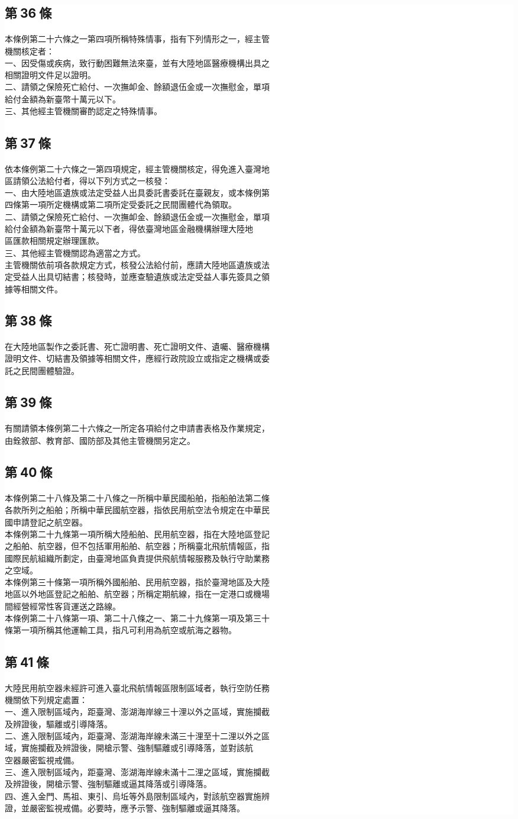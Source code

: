 第 36 條
--------
本條例第二十六條之一第四項所稱特殊情事，指有下列情形之一，經主管  
機關核定者：  
一、因受傷或疾病，致行動困難無法來臺，並有大陸地區醫療機構出具之  
    相關證明文件足以證明。  
二、請領之保險死亡給付、一次撫卹金、餘額退伍金或一次撫慰金，單項  
    給付金額為新臺幣十萬元以下。  
三、其他經主管機關審酌認定之特殊情事。

第 37 條
--------
依本條例第二十六條之一第四項規定，經主管機關核定，得免進入臺灣地  
區請領公法給付者，得以下列方式之一核發：  
一、由大陸地區遺族或法定受益人出具委託書委託在臺親友，或本條例第  
    四條第一項所定機構或第二項所定受委託之民間團體代為領取。  
二、請領之保險死亡給付、一次撫卹金、餘額退伍金或一次撫慰金，單項  
    給付金額為新臺幣十萬元以下者，得依臺灣地區金融機構辦理大陸地  
    區匯款相關規定辦理匯款。  
三、其他經主管機關認為適當之方式。  
主管機關依前項各款規定方式，核發公法給付前，應請大陸地區遺族或法  
定受益人出具切結書；核發時，並應查驗遺族或法定受益人事先簽具之領  
據等相關文件。

第 38 條
--------
在大陸地區製作之委託書、死亡證明書、死亡證明文件、遺囑、醫療機構  
證明文件、切結書及領據等相關文件，應經行政院設立或指定之機構或委  
託之民間團體驗證。

第 39 條
--------
有關請領本條例第二十六條之一所定各項給付之申請書表格及作業規定，  
由銓敘部、教育部、國防部及其他主管機關另定之。

第 40 條
--------
本條例第二十八條及第二十八條之一所稱中華民國船舶，指船舶法第二條  
各款所列之船舶；所稱中華民國航空器，指依民用航空法令規定在中華民  
國申請登記之航空器。  
本條例第二十九條第一項所稱大陸船舶、民用航空器，指在大陸地區登記  
之船舶、航空器，但不包括軍用船舶、航空器；所稱臺北飛航情報區，指  
國際民航組織所劃定，由臺灣地區負責提供飛航情報服務及執行守助業務  
之空域。  
本條例第三十條第一項所稱外國船舶、民用航空器，指於臺灣地區及大陸  
地區以外地區登記之船舶、航空器；所稱定期航線，指在一定港口或機場  
間經營經常性客貨運送之路線。  
本條例第二十八條第一項、第二十八條之一、第二十九條第一項及第三十  
條第一項所稱其他運輸工具，指凡可利用為航空或航海之器物。

第 41 條
--------
大陸民用航空器未經許可進入臺北飛航情報區限制區域者，執行空防任務  
機關依下列規定處置：  
一、進入限制區域內，距臺灣、澎湖海岸線三十浬以外之區域，實施攔截  
    及辨證後，驅離或引導降落。  
二、進入限制區域內，距臺灣、澎湖海岸線未滿三十浬至十二浬以外之區  
    域，實施攔截及辨證後，開槍示警、強制驅離或引導降落，並對該航  
    空器嚴密監視戒備。  
三、進入限制區域內，距臺灣、澎湖海岸線未滿十二浬之區域，實施攔截  
    及辨證後，開槍示警、強制驅離或逼其降落或引導降落。  
四、進入金門、馬祖、東引、烏坵等外島限制區域內，對該航空器實施辨  
    證，並嚴密監視戒備。必要時，應予示警、強制驅離或逼其降落。
